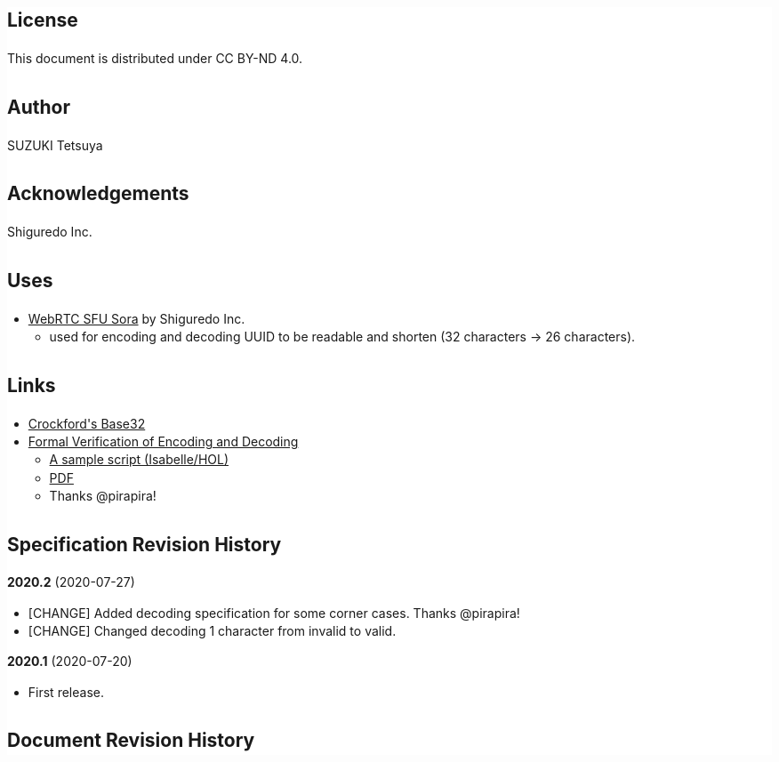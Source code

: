 <a id="license"></a>

## License

This document is distributed under CC BY-ND 4.0.

<a id="author"></a>

## Author

SUZUKI Tetsuya

<a id="acknowledgements"></a>

## Acknowledgements

Shiguredo Inc.

<a id="uses"></a>

## Uses

- [WebRTC SFU Sora](https://sora.shiguredo.jp) by Shiguredo Inc.
  - used for encoding and decoding UUID to be readable and shorten (32 characters -> 26 characters).

<a id="links"></a>

## Links

- [Crockford's Base32](https://www.crockford.com/base32.html)
- [Formal Verification of Encoding and Decoding](https://convenience-logician.de/encode-decode.html)
  - [A sample script (Isabelle/HOL)](https://gist.github.com/pirapira/d012e19d6ed4b2b452bf27221363a62c)
  - [PDF](https://gist.github.com/pirapira/d012e19d6ed4b2b452bf27221363a62c#file-document-pdf)
  - Thanks @pirapira!

<a id="specification-revision-history"></a>

## Specification Revision History

**2020.2** (2020-07-27)

- [CHANGE] Added decoding specification for some corner cases. Thanks @pirapira!
- [CHANGE] Changed decoding 1 character from invalid to valid.

**2020.1** (2020-07-20)

- First release.

<a id="document-revision-history"></a>

## Document Revision History
